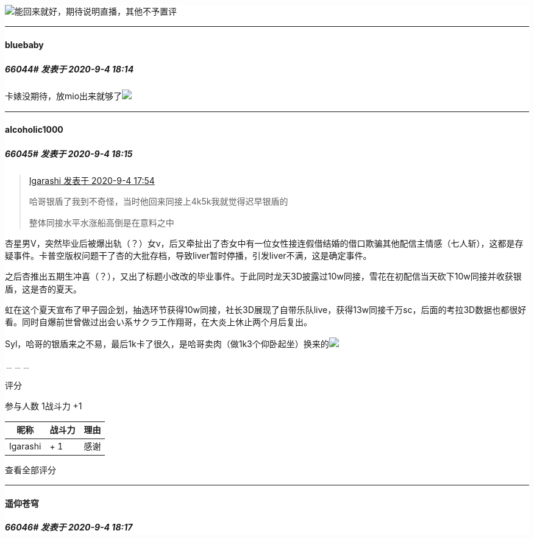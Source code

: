 
<img src="https://static.saraba1st.com/image/smiley/face2017/001.png" referrerpolicy="no-referrer">能回来就好，期待说明直播，其他不予置评


*****

####  bluebaby  
##### 66044#       发表于 2020-9-4 18:14


卡婊没期待，放mio出来就够了<img src="https://static.saraba1st.com/image/smiley/face2017/037.png" referrerpolicy="no-referrer">


*****

####  alcoholic1000  
##### 66045#       发表于 2020-9-4 18:15


<blockquote><a href="httphttps://bbs.saraba1st.com/2b/forum.php?mod=redirect&amp;goto=findpost&amp;pid=48641253&amp;ptid=1941579" target="_blank">Igarashi 发表于 2020-9-4 17:54</a>

哈哥银盾了我到不奇怪，当时他回来同接上4k5k我就觉得迟早银盾的

整体同接水平水涨船高倒是在意料之中</blockquote>
杏星男V，突然毕业后被爆出轨（？）女v，后又牵扯出了杏女中有一位女性接连假借结婚的借口欺骗其他配信主情感（七人斩），这都是存疑事件。卡普空版权问题干了杏的大批存档，导致liver暂时停播，引发liver不满，这是确定事件。


之后杏推出五期生冲喜（？），又出了标题小改改的毕业事件。于此同时龙天3D披露过10w同接，雪花在初配信当天砍下10w同接并收获银盾，这是杏的夏天。


虹在这个夏天宣布了甲子园企划，抽选环节获得10w同接，社长3D展现了自带乐队live，获得13w同接千万sc，后面的考拉3D数据也都很好看。同时自爆前世曾做过出会い系サクラ工作翔哥，在大炎上休止两个月后复出。


Syl，哈哥的银盾来之不易，最后1k卡了很久，是哈哥卖肉（做1k3个仰卧起坐）换来的<img src="https://static.saraba1st.com/image/smiley/face2017/068.png" referrerpolicy="no-referrer"> 


﹍﹍﹍

评分


 参与人数 1战斗力 +1

|昵称|战斗力|理由|
|----|---|---|
| Igarashi| + 1|感谢|


查看全部评分


*****

####  遥仰苍穹  
##### 66046#       发表于 2020-9-4 18:17

